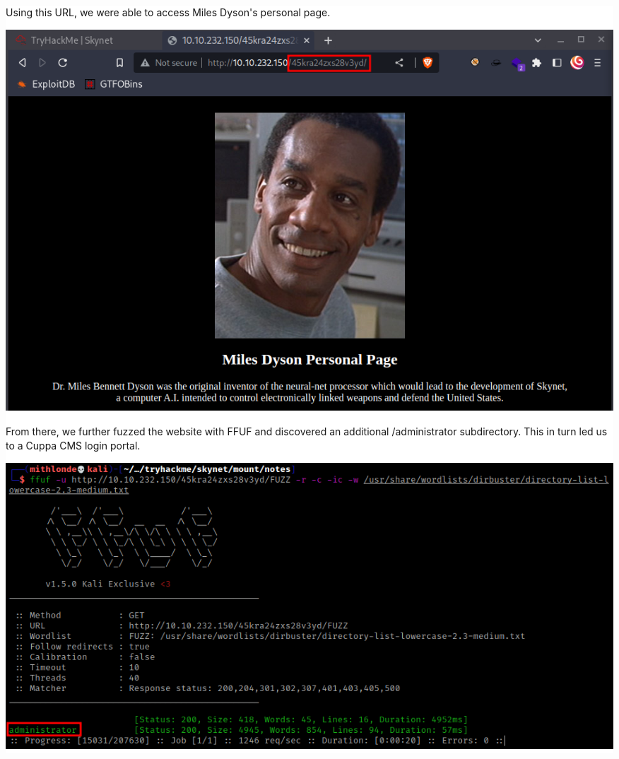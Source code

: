 Using this URL, we were able to access Miles Dyson's personal page.

![image](images/skynet-16.png)

From there, we further fuzzed the website with FFUF and discovered an additional /administrator subdirectory. This in turn led us to a Cuppa CMS login portal.

![image](images/skynet-17.png)
